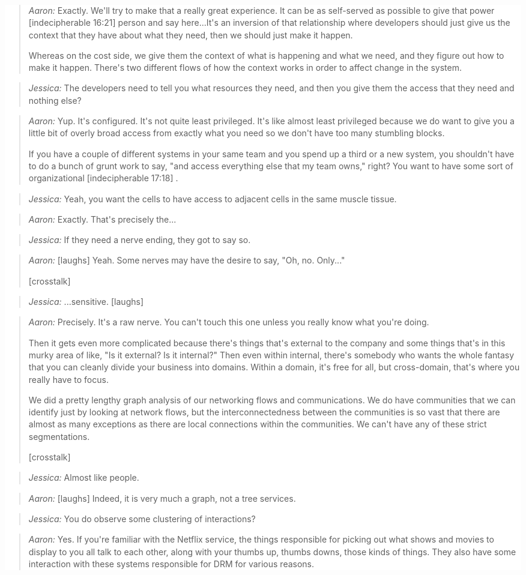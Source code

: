 > *Aaron:* Exactly. We'll try to make that a really great experience. It can be as self-served as possible to give that power [indecipherable 16:21] person and say here...It's an inversion of that relationship where developers should just give us the context that they have about what they need, then we should just make it happen.
>
> Whereas on the cost side, we give them the context of what is happening and what we need, and they figure out how to make it happen. There's two different flows of how the context works in order to affect change in the system.

> *Jessica:* The developers need to tell you what resources they need, and then you give them the access that they need and nothing else?

> *Aaron:* Yup. It's configured. It's not quite least privileged. It's like almost least privileged because we do want to give you a little bit of overly broad access from exactly what you need so we don't have too many stumbling blocks.
>
> If you have a couple of different systems in your same team and you spend up a third or a new system, you shouldn't have to do a bunch of grunt work to say, "and access everything else that my team owns," right? You want to have some sort of organizational [indecipherable 17:18] .

> *Jessica:* Yeah, you want the cells to have access to adjacent cells in the same muscle tissue.

> *Aaron:* Exactly. That's precisely the...

> *Jessica:* If they need a nerve ending, they got to say so.

> *Aaron:* [laughs] Yeah. Some nerves may have the desire to say, "Oh, no. Only..."
>
> [crosstalk]

> *Jessica:* ...sensitive. [laughs]

> *Aaron:* Precisely. It's a raw nerve. You can't touch this one unless you really know what you're doing.
>
> Then it gets even more complicated because there's things that's external to the company and some things that's in this murky area of like, "Is it external? Is it internal?" Then even within internal, there's somebody who wants the whole fantasy that you can cleanly divide your business into domains. Within a domain, it's free for all, but cross-domain, that's where you really have to focus.
>
> We did a pretty lengthy graph analysis of our networking flows and communications. We do have communities that we can identify just by looking at network flows, but the interconnectedness between the communities is so vast that there are almost as many exceptions as there are local connections within the communities. We can't have any of these strict segmentations.
>
> [crosstalk]

> *Jessica:* Almost like people.

> *Aaron:* [laughs] Indeed, it is very much a graph, not a tree services.

> *Jessica:* You do observe some clustering of interactions?

> *Aaron:* Yes. If you're familiar with the Netflix service, the things responsible for picking out what shows and movies to display to you all talk to each other, along with your thumbs up, thumbs downs, those kinds of things. They also have some interaction with these systems responsible for DRM for various reasons.
